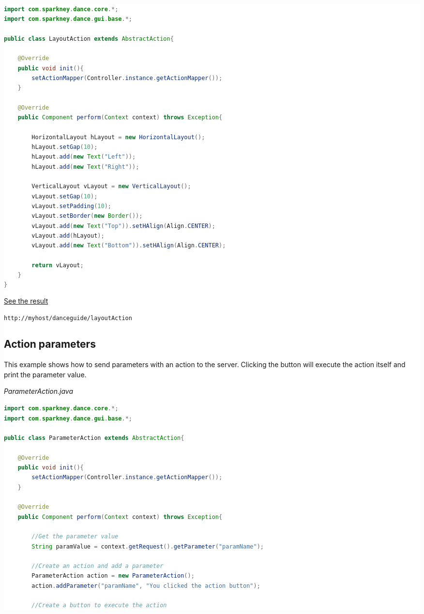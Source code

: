 ```java
import com.sparkney.dance.core.*;
import com.sparkney.dance.gui.base.*;

public class LayoutAction extends AbstractAction{

    @Override
    public void init(){
        setActionMapper(Controller.instance.getActionMapper());
    }
    
    @Override
    public Component perform(Context context) throws Exception{
        
        HorizontalLayout hLayout = new HorizontalLayout();
        hLayout.setGap(10);
        hLayout.add(new Text("Left"));
        hLayout.add(new Text("Right"));
        
        VerticalLayout vLayout = new VerticalLayout();
        vLayout.setGap(10);
        vLayout.setPadding(10);
        vLayout.setBorder(new Border());
        vLayout.add(new Text("Top")).setHAlign(Align.CENTER);
        vLayout.add(hLayout);
        vLayout.add(new Text("Bottom")).setHAlign(Align.CENTER);

        return vLayout;
    }
}
```
<a href="layout_action.html" target="_blank">See the result</a>

```
http://myhost/danceguide/layoutAction
```

## Action parameters

This example shows how to send parameters with an action to the server. Clicking the button will execute the action itself and print the parameter value.

*ParameterAction.java*

```java
import com.sparkney.dance.core.*;
import com.sparkney.dance.gui.base.*;

public class ParameterAction extends AbstractAction{

    @Override
    public void init(){
        setActionMapper(Controller.instance.getActionMapper());
    }
    
    @Override
    public Component perform(Context context) throws Exception{
        
        //Get the parameter value
        String paramValue = context.getRequest().getParameter("paramName");
        
        //Create an action and add a parameter
        ParameterAction action = new ParameterAction();
        action.addParameter("paramName", "You clicked the action button");
        
        //Create a button to execute the action
```